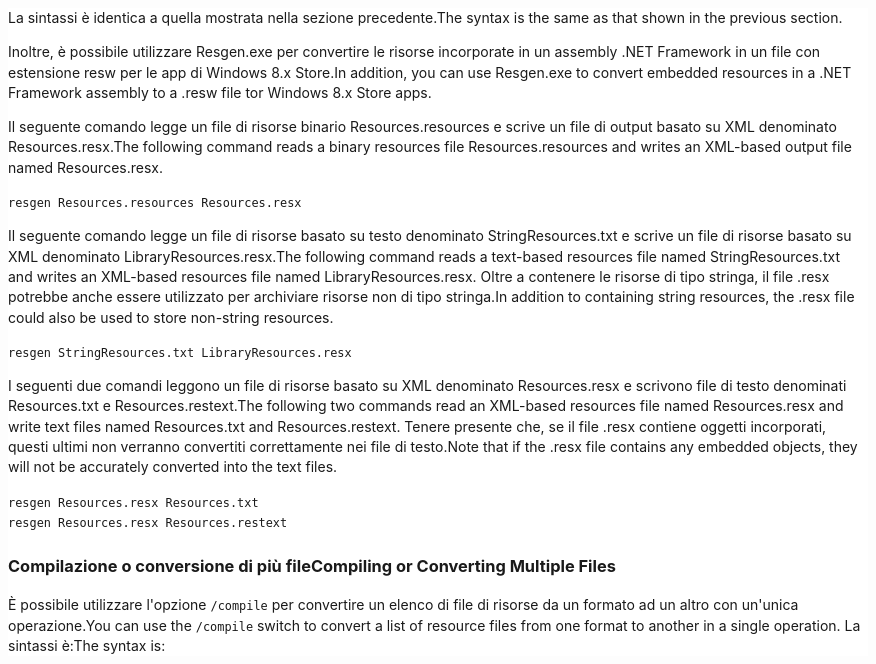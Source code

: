  <span data-ttu-id="48fb3-261">La sintassi è identica a quella mostrata nella sezione precedente.</span><span class="sxs-lookup"><span data-stu-id="48fb3-261">The syntax is the same as that shown in the previous section.</span></span>  
  
 <span data-ttu-id="48fb3-262">Inoltre, è possibile utilizzare Resgen.exe per convertire le risorse incorporate in un assembly .NET Framework in un file con estensione resw per le app di Windows 8.x Store.</span><span class="sxs-lookup"><span data-stu-id="48fb3-262">In addition, you can use Resgen.exe to convert embedded resources in a .NET Framework assembly to a .resw file tor Windows 8.x Store apps.</span></span>  
  
 <span data-ttu-id="48fb3-263">Il seguente comando legge un file di risorse binario Resources.resources e scrive un file di output basato su XML denominato Resources.resx.</span><span class="sxs-lookup"><span data-stu-id="48fb3-263">The following command reads a binary resources file Resources.resources and writes an XML-based output file named Resources.resx.</span></span>  
  
```console  
resgen Resources.resources Resources.resx  
```  
  
 <span data-ttu-id="48fb3-264">Il seguente comando legge un file di risorse basato su testo denominato StringResources.txt e scrive un file di risorse basato su XML denominato LibraryResources.resx.</span><span class="sxs-lookup"><span data-stu-id="48fb3-264">The following command reads a text-based resources file named StringResources.txt and writes an XML-based resources file named LibraryResources.resx.</span></span> <span data-ttu-id="48fb3-265">Oltre a contenere le risorse di tipo stringa, il file .resx potrebbe anche essere utilizzato per archiviare risorse non di tipo stringa.</span><span class="sxs-lookup"><span data-stu-id="48fb3-265">In addition to containing string resources, the .resx file could also be used to store non-string resources.</span></span>  
  
```console  
resgen StringResources.txt LibraryResources.resx  
```  
  
 <span data-ttu-id="48fb3-266">I seguenti due comandi leggono un file di risorse basato su XML denominato Resources.resx e scrivono file di testo denominati Resources.txt e Resources.restext.</span><span class="sxs-lookup"><span data-stu-id="48fb3-266">The following two commands read an XML-based resources file named Resources.resx and write text files named Resources.txt and Resources.restext.</span></span> <span data-ttu-id="48fb3-267">Tenere presente che, se il file .resx contiene oggetti incorporati, questi ultimi non verranno convertiti correttamente nei file di testo.</span><span class="sxs-lookup"><span data-stu-id="48fb3-267">Note that if the .resx file contains any embedded objects, they will not be accurately converted into the text files.</span></span>  
  
```console  
resgen Resources.resx Resources.txt  
resgen Resources.resx Resources.restext  
```  
  
<a name="Multiple"></a>
### <a name="compiling-or-converting-multiple-files"></a><span data-ttu-id="48fb3-268">Compilazione o conversione di più file</span><span class="sxs-lookup"><span data-stu-id="48fb3-268">Compiling or Converting Multiple Files</span></span>  
 <span data-ttu-id="48fb3-269">È possibile utilizzare l'opzione `/compile` per convertire un elenco di file di risorse da un formato ad un altro con un'unica operazione.</span><span class="sxs-lookup"><span data-stu-id="48fb3-269">You can use the `/compile` switch to convert a list of resource files from one format to another in a single operation.</span></span> <span data-ttu-id="48fb3-270">La sintassi è:</span><span class="sxs-lookup"><span data-stu-id="48fb3-270">The syntax is:</span></span>  
  